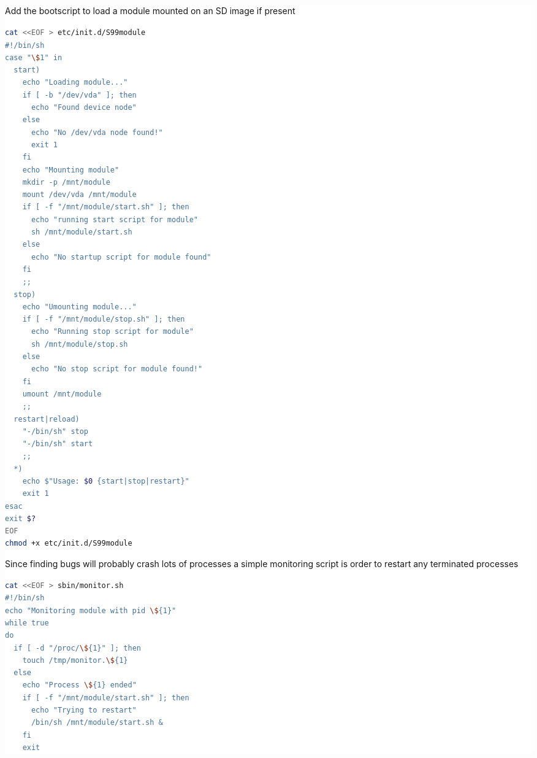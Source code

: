 Add the bootscript to load a module mounted on an SD image if present

```sh
cat <<EOF > etc/init.d/S99module
#!/bin/sh
case "\$1" in
  start)
    echo "Loading module..."
    if [ -b "/dev/vda" ]; then
      echo "Found device node"
    else
      echo "No /dev/vda node found!"
      exit 1
    fi
    echo "Mounting module"
    mkdir -p /mnt/module
    mount /dev/vda /mnt/module
    if [ -f "/mnt/module/start.sh" ]; then
      echo "running start script for module"
      sh /mnt/module/start.sh
    else
      echo "No startup script for module found"
    fi
    ;;
  stop)
    echo "Umounting module..."
    if [ -f "/mnt/module/stop.sh" ]; then
      echo "Running stop script for module"
      sh /mnt/module/stop.sh
    else
      echo "No stop script for module found!"
    fi
    umount /mnt/module
    ;;
  restart|reload)
    "-/bin/sh" stop
    "-/bin/sh" start
    ;;
  *)
    echo $"Usage: $0 {start|stop|restart}"
    exit 1
esac
exit $?
EOF
chmod +x etc/init.d/S99module
```

Since finding bugs will probably crash lots of processes a simple monitoring script is order to restart any terminated processes

```sh
cat <<EOF > sbin/monitor.sh 
#!/bin/sh
echo "Monitoring module with pid \${1}"
while true
do
  if [ -d "/proc/\${1}" ]; then
    touch /tmp/monitor.\${1}
  else
    echo "Process \${1} ended"
    if [ -f "/mnt/module/start.sh" ]; then
      echo "Trying to restart"
      /bin/sh /mnt/module/start.sh &
    fi
    exit
```